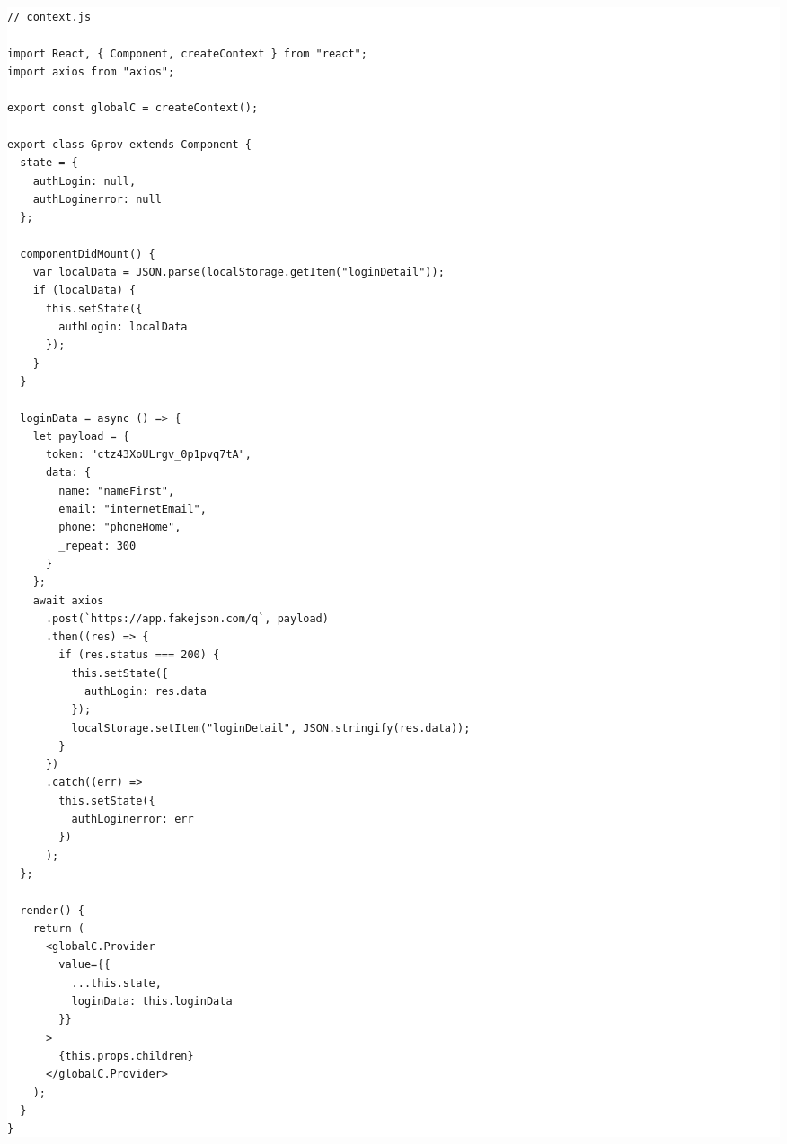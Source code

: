 ```diff
// context.js

import React, { Component, createContext } from "react";
import axios from "axios";

export const globalC = createContext();

export class Gprov extends Component {
  state = {
    authLogin: null,
    authLoginerror: null
  };

  componentDidMount() {
    var localData = JSON.parse(localStorage.getItem("loginDetail"));
    if (localData) {
      this.setState({
        authLogin: localData
      });
    }
  }

  loginData = async () => {
    let payload = {
      token: "ctz43XoULrgv_0p1pvq7tA",
      data: {
        name: "nameFirst",
        email: "internetEmail",
        phone: "phoneHome",
        _repeat: 300
      }
    };
    await axios
      .post(`https://app.fakejson.com/q`, payload)
      .then((res) => {
        if (res.status === 200) {
          this.setState({
            authLogin: res.data
          });
          localStorage.setItem("loginDetail", JSON.stringify(res.data));
        }
      })
      .catch((err) =>
        this.setState({
          authLoginerror: err
        })
      );
  };

  render() {
    return (
      <globalC.Provider
        value={{
          ...this.state,
          loginData: this.loginData
        }}
      >
        {this.props.children}
      </globalC.Provider>
    );
  }
}
```